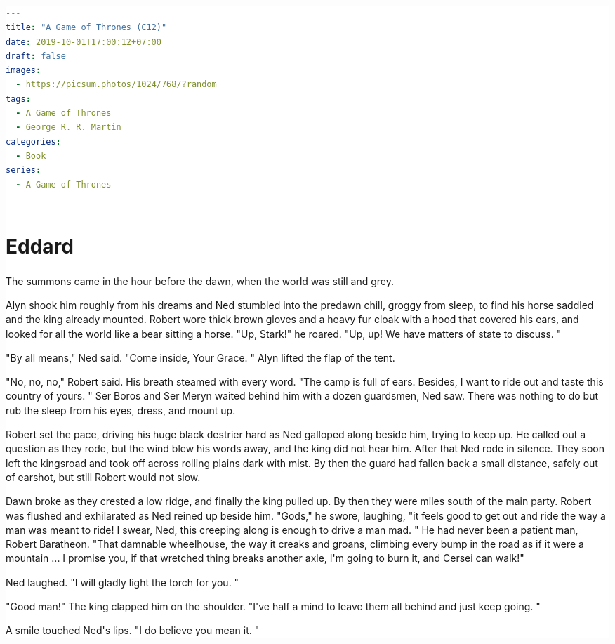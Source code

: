 ```yaml
---
title: "A Game of Thrones (C12)"
date: 2019-10-01T17:00:12+07:00
draft: false
images:
  - https://picsum.photos/1024/768/?random
tags:
  - A Game of Thrones
  - George R. R. Martin
categories:
  - Book
series:
  - A Game of Thrones
---
```


# Eddard

The summons came in the hour before the dawn, when the world was still and grey.

Alyn shook him roughly from his dreams and Ned stumbled into the predawn chill, groggy from sleep, to find his horse saddled and the king already mounted. Robert wore thick brown gloves and a heavy fur cloak with a hood that covered his ears, and looked for all the world like a bear sitting a horse. "Up, Stark!" he roared. "Up, up! We have matters of state to discuss. "

"By all means," Ned said. "Come inside, Your Grace. " Alyn lifted the flap of the tent.

"No, no, no," Robert said. His breath steamed with every word. "The camp is full of ears. Besides, I want to ride out and taste this country of yours. " Ser Boros and Ser Meryn waited behind him with a dozen guardsmen, Ned saw. There was nothing to do but rub the sleep from his eyes, dress, and mount up.

Robert set the pace, driving his huge black destrier hard as Ned galloped along beside him, trying to keep up. He called out a question as they rode, but the wind blew his words away, and the king did not hear him. After that Ned rode in silence. They soon left the kingsroad and took off across rolling plains dark with mist. By then the guard had fallen back a small distance, safely out of earshot, but still Robert would not slow.

Dawn broke as they crested a low ridge, and finally the king pulled up. By then they were miles south of the main party. Robert was flushed and exhilarated as Ned reined up beside him. "Gods," he swore, laughing, "it feels good to get out and ride the way a man was meant to ride! I swear, Ned, this creeping along is enough to drive a man mad. " He had never been a patient man, Robert Baratheon. "That damnable wheelhouse, the way it creaks and groans, climbing every bump in the road as if it were a mountain ... I promise you, if that wretched thing breaks another axle, I'm going to burn it, and Cersei can walk!"

Ned laughed. "I will gladly light the torch for you. "

"Good man!" The king clapped him on the shoulder. "I've half a mind to leave them all behind and just keep going. "

A smile touched Ned's lips. "I do believe you mean it. "
